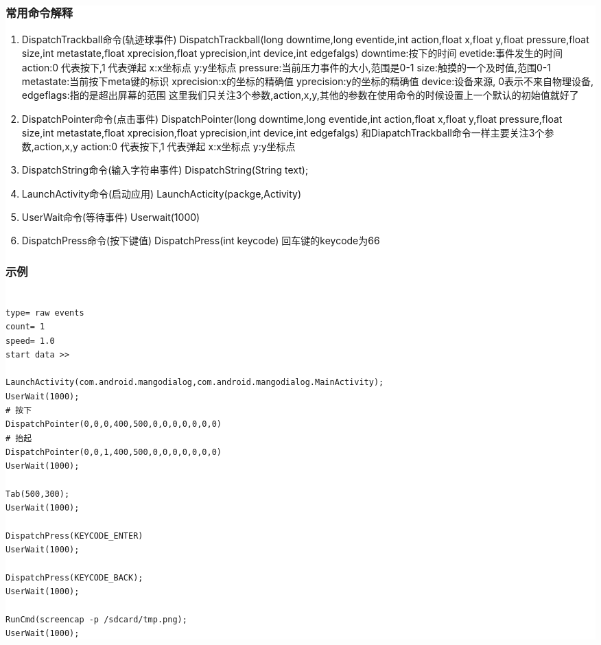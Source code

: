### 常用命令解释
1. DispatchTrackball命令(轨迹球事件)
DispatchTrackball(long downtime,long eventide,int action,float x,float y,float pressure,float size,int metastate,float xprecision,float yprecision,int device,int edgefalgs)
downtime:按下的时间
evetide:事件发生的时间
action:0 代表按下,1 代表弹起
x:x坐标点
y:y坐标点
pressure:当前压力事件的大小,范围是0-1
size:触摸的一个及时值,范围0-1
metastate:当前按下meta键的标识
xprecision:x的坐标的精确值
yprecision:y的坐标的精确值
device:设备来源, 0表示不来自物理设备,
edgeflags:指的是超出屏幕的范围
这里我们只关注3个参数,action,x,y,其他的参数在使用命令的时候设置上一个默认的初始值就好了

2. DispatchPointer命令(点击事件)
DispatchPointer(long downtime,long eventide,int action,float x,float y,float pressure,float size,int metastate,float xprecision,float yprecision,int device,int edgefalgs)
和DiapatchTrackball命令一样主要关注3个参数,action,x,y
action:0 代表按下,1 代表弹起
x:x坐标点
y:y坐标点

3. DispatchString命令(输入字符串事件)
DispatchString(String text);

4. LaunchActivity命令(启动应用)
LaunchActicity(packge,Activity)

5. UserWait命令(等待事件)
Userwait(1000)

6. DispatchPress命令(按下键值)
DispatchPress(int keycode) 回车键的keycode为66

### 示例
```text

type= raw events
count= 1
speed= 1.0   
start data >>   
 
LaunchActivity(com.android.mangodialog,com.android.mangodialog.MainActivity);
UserWait(1000);
# 按下
DispatchPointer(0,0,0,400,500,0,0,0,0,0,0,0) 
# 抬起
DispatchPointer(0,0,1,400,500,0,0,0,0,0,0,0) 
UserWait(1000);
 
Tab(500,300);
UserWait(1000);
 
DispatchPress(KEYCODE_ENTER)
UserWait(1000);
 
DispatchPress(KEYCODE_BACK);
UserWait(1000);
 
RunCmd(screencap -p /sdcard/tmp.png);
UserWait(1000);
```